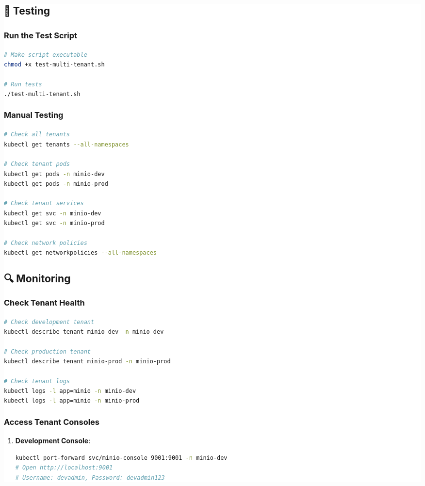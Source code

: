 ## 🧪 Testing

### Run the Test Script

```bash
# Make script executable
chmod +x test-multi-tenant.sh

# Run tests
./test-multi-tenant.sh
```

### Manual Testing

```bash
# Check all tenants
kubectl get tenants --all-namespaces

# Check tenant pods
kubectl get pods -n minio-dev
kubectl get pods -n minio-prod

# Check tenant services
kubectl get svc -n minio-dev
kubectl get svc -n minio-prod

# Check network policies
kubectl get networkpolicies --all-namespaces
```

## 🔍 Monitoring

### Check Tenant Health

```bash
# Check development tenant
kubectl describe tenant minio-dev -n minio-dev

# Check production tenant
kubectl describe tenant minio-prod -n minio-prod

# Check tenant logs
kubectl logs -l app=minio -n minio-dev
kubectl logs -l app=minio -n minio-prod
```

### Access Tenant Consoles

1. **Development Console**:
   ```bash
   kubectl port-forward svc/minio-console 9001:9001 -n minio-dev
   # Open http://localhost:9001
   # Username: devadmin, Password: devadmin123
   ```
